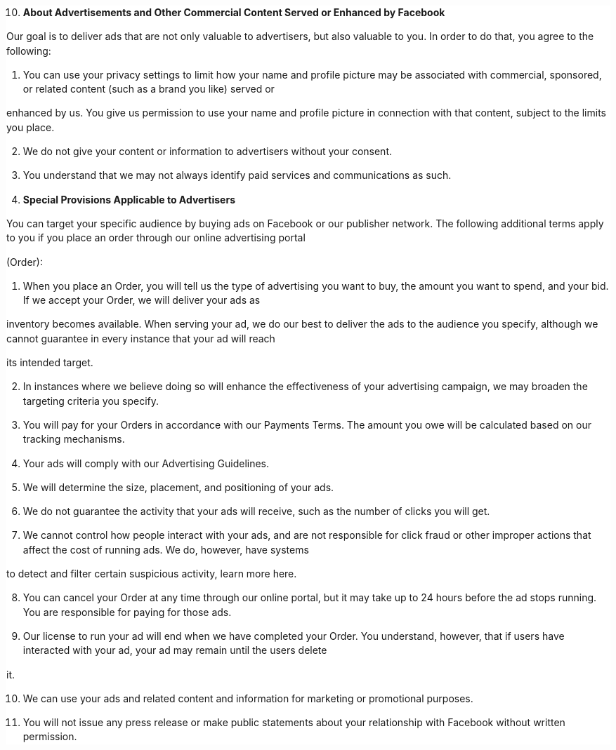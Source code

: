  

10. **About Advertisements and Other Commercial Content Served or Enhanced by Facebook**

Our goal is to deliver ads that are not only valuable to advertisers, but also valuable to you. In order to do that, you agree to the following:

1. You can use your privacy settings to limit how your name and profile picture may be associated with commercial, sponsored, or related content (such as a brand you like) served or

enhanced by us. You give us permission to use your name and profile picture in connection with that content, subject to the limits you place.

2. We do not give your content or information to advertisers without your consent.

3. You understand that we may not always identify paid services and communications as such.

 

11. **Special Provisions Applicable to Advertisers** 

You can target your specific audience by buying ads on Facebook or our publisher network. The following additional terms apply to you if you place an order through our online advertising portal

(Order):

1. When you place an Order, you will tell us the type of advertising you want to buy, the amount you want to spend, and your bid. If we accept your Order, we will deliver your ads as

inventory becomes available. When serving your ad, we do our best to deliver the ads to the audience you specify, although we cannot guarantee in every instance that your ad will reach

its intended target.

2. In instances where we believe doing so will enhance the effectiveness of your advertising campaign, we may broaden the targeting criteria you specify.

3. You will pay for your Orders in accordance with our Payments Terms. The amount you owe will be calculated based on our tracking mechanisms.

4. Your ads will comply with our Advertising Guidelines.

5. We will determine the size, placement, and positioning of your ads.

6. We do not guarantee the activity that your ads will receive, such as the number of clicks you will get.

7. We cannot control how people interact with your ads, and are not responsible for click fraud or other improper actions that affect the cost of running ads. We do, however, have systems

to detect and filter certain suspicious activity, learn more here.

8. You can cancel your Order at any time through our online portal, but it may take up to 24 hours before the ad stops running. You are responsible for paying for those ads.

9. Our license to run your ad will end when we have completed your Order. You understand, however, that if users have interacted with your ad, your ad may remain until the users delete

it.

10. We can use your ads and related content and information for marketing or promotional purposes.

11. You will not issue any press release or make public statements about your relationship with Facebook without written permission.
